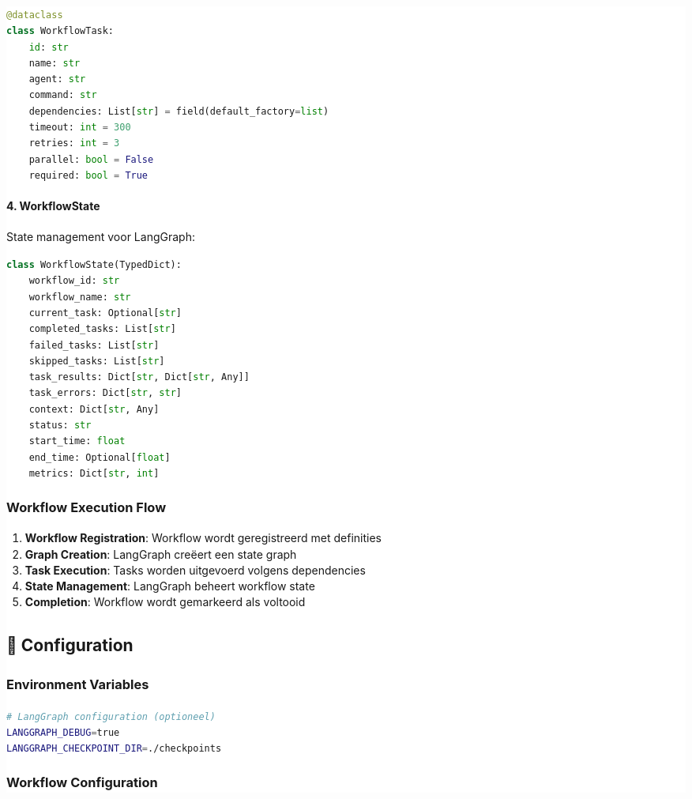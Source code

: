 ```python
@dataclass
class WorkflowTask:
    id: str
    name: str
    agent: str
    command: str
    dependencies: List[str] = field(default_factory=list)
    timeout: int = 300
    retries: int = 3
    parallel: bool = False
    required: bool = True
```

#### 4. **WorkflowState**
State management voor LangGraph:

```python
class WorkflowState(TypedDict):
    workflow_id: str
    workflow_name: str
    current_task: Optional[str]
    completed_tasks: List[str]
    failed_tasks: List[str]
    skipped_tasks: List[str]
    task_results: Dict[str, Dict[str, Any]]
    task_errors: Dict[str, str]
    context: Dict[str, Any]
    status: str
    start_time: float
    end_time: Optional[float]
    metrics: Dict[str, int]
```

### Workflow Execution Flow

1. **Workflow Registration**: Workflow wordt geregistreerd met definities
2. **Graph Creation**: LangGraph creëert een state graph
3. **Task Execution**: Tasks worden uitgevoerd volgens dependencies
4. **State Management**: LangGraph beheert workflow state
5. **Completion**: Workflow wordt gemarkeerd als voltooid

## 🔧 Configuration

### Environment Variables

```bash
# LangGraph configuration (optioneel)
LANGGRAPH_DEBUG=true
LANGGRAPH_CHECKPOINT_DIR=./checkpoints
```

### Workflow Configuration
